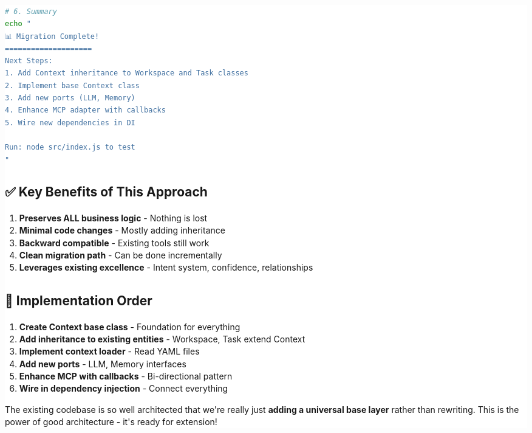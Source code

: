 ```bash
# 6. Summary
echo "
📊 Migration Complete!
====================
Next Steps:
1. Add Context inheritance to Workspace and Task classes
2. Implement base Context class
3. Add new ports (LLM, Memory)
4. Enhance MCP adapter with callbacks
5. Wire new dependencies in DI

Run: node src/index.js to test
"
```

## ✅ Key Benefits of This Approach

1. **Preserves ALL business logic** - Nothing is lost
2. **Minimal code changes** - Mostly adding inheritance
3. **Backward compatible** - Existing tools still work
4. **Clean migration path** - Can be done incrementally
5. **Leverages existing excellence** - Intent system, confidence, relationships

## 🚀 Implementation Order

1. **Create Context base class** - Foundation for everything
2. **Add inheritance to existing entities** - Workspace, Task extend Context
3. **Implement context loader** - Read YAML files
4. **Add new ports** - LLM, Memory interfaces
5. **Enhance MCP with callbacks** - Bi-directional pattern
6. **Wire in dependency injection** - Connect everything

The existing codebase is so well architected that we're really just **adding a universal base layer** rather than rewriting. This is the power of good architecture - it's ready for extension!